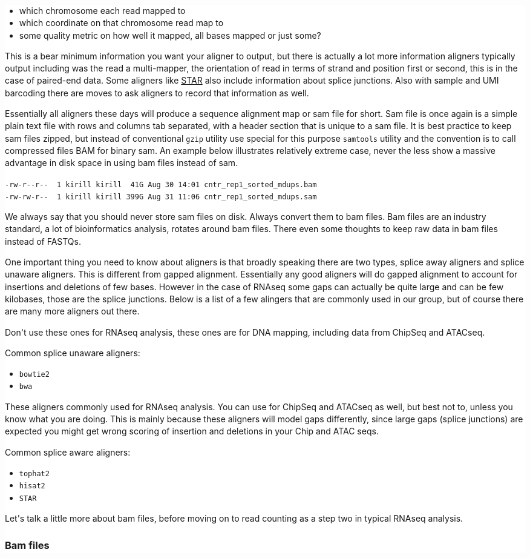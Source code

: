 - which chromosome each read mapped to
- which coordinate on that chromosome read map to
- some quality metric on how well it mapped, all bases mapped or just some?

This is a bear minimum information you want your aligner to output, but there is actually a lot more information aligners typically output including was the read a multi-mapper, the orientation of read in terms of strand and position first or second, this is in the case of paired-end data. Some aligners like [STAR](https://github.com/alexdobin/STAR) also include information about splice junctions. Also with sample and UMI barcoding there are moves to ask aligners to record that information as well.

Essentially all aligners these days will produce a sequence alignment map or sam file for short. Sam file is once again is a simple plain text file with rows and columns tab separated, with a header section that is unique to a sam file. It is best practice to keep sam files zipped, but instead of conventional `gzip` utility use special for this purpose `samtools` utility and the convention is to call compressed files BAM for binary sam. An example below illustrates relatively extreme case, never the less show a massive advantage in disk space in using bam files instead of sam.

```
-rw-r--r--  1 kirill kirill  41G Aug 30 14:01 cntr_rep1_sorted_mdups.bam
-rw-rw-r--  1 kirill kirill 399G Aug 31 11:06 cntr_rep1_sorted_mdups.sam
```

We always say that you should never store sam files on disk. Always convert them to bam files. Bam files are an industry standard, a lot of bioinformatics analysis, rotates around bam files. There even some thoughts to keep raw data in bam files instead of FASTQs.

One important thing you need to know about aligners is that broadly speaking there are two types, splice away aligners and splice unaware aligners. This is different from gapped alignment. Essentially any good aligners will do gapped alignment to account for insertions and deletions of few bases. However in the case of RNAseq some gaps can actually be quite large and can be few kilobases, those are the splice junctions. Below is a list of a few alingers that are commonly used in our group, but of course there are many more aligners out there.

Don't use these ones for RNAseq analysis, these ones are for DNA mapping, including data from ChipSeq and ATACseq.

Common splice unaware aligners:

- `bowtie2`
- `bwa`

These aligners commonly used for RNAseq analysis. You can use for ChipSeq and ATACseq as well, but best not to, unless you know what you are doing. This is mainly because these aligners will model gaps differently, since large gaps (splice junctions) are expected you might get wrong scoring of insertion and deletions in your Chip and ATAC seqs.

Common splice aware aligners:

- `tophat2`
- `hisat2`
- `STAR`

Let's talk a little more about bam files, before moving on to read counting as a step two in typical RNAseq analysis.

### Bam files
